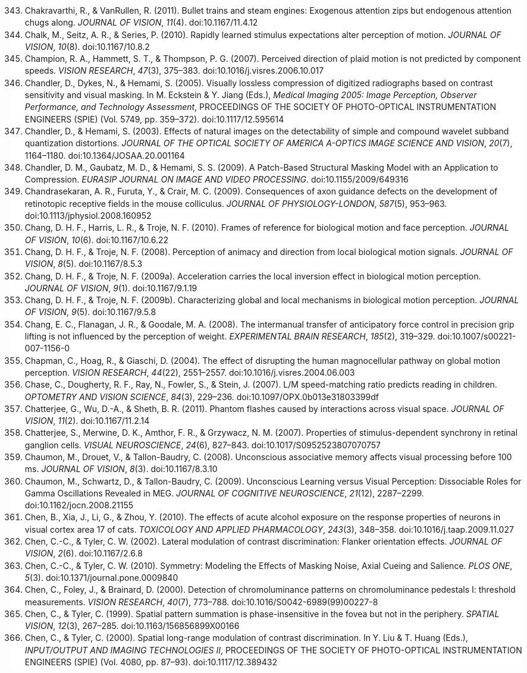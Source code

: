 343. Chakravarthi, R., & VanRullen, R. (2011). Bullet trains and steam engines: Exogenous attention zips but endogenous attention chugs along. *JOURNAL OF VISION*, *11*(4). doi:10.1167/11.4.12
344. Chalk, M., Seitz, A. R., & Series, P. (2010). Rapidly learned stimulus expectations alter perception of motion. *JOURNAL OF VISION*, *10*(8). doi:10.1167/10.8.2
345. Champion, R. A., Hammett, S. T., & Thompson, P. G. (2007). Perceived direction of plaid motion is not predicted by component speeds. *VISION RESEARCH*, *47*(3), 375–383. doi:10.1016/j.visres.2006.10.017
346. Chandler, D., Dykes, N., & Hemami, S. (2005). Visually lossless compression of digitized radiographs based on contrast sensitivity and visual masking. In M. Eckstein & Y. Jiang (Eds.), *Medical Imaging 2005: Image Perception, Observer Performance, and Technology Assessment*, PROCEEDINGS OF THE SOCIETY OF PHOTO-OPTICAL INSTRUMENTATION ENGINEERS (SPIE) (Vol. 5749, pp. 359–372). doi:10.1117/12.595614
347. Chandler, D., & Hemami, S. (2003). Effects of natural images on the detectability of simple and compound wavelet subband quantization distortions. *JOURNAL OF THE OPTICAL SOCIETY OF AMERICA A-OPTICS IMAGE SCIENCE AND VISION*, *20*(7), 1164–1180. doi:10.1364/JOSAA.20.001164
348. Chandler, D. M., Gaubatz, M. D., & Hemami, S. S. (2009). A Patch-Based Structural Masking Model with an Application to Compression. *EURASIP JOURNAL ON IMAGE AND VIDEO PROCESSING*. doi:10.1155/2009/649316
349. Chandrasekaran, A. R., Furuta, Y., & Crair, M. C. (2009). Consequences of axon guidance defects on the development of retinotopic receptive fields in the mouse colliculus. *JOURNAL OF PHYSIOLOGY-LONDON*, *587*(5), 953–963. doi:10.1113/jphysiol.2008.160952
350. Chang, D. H. F., Harris, L. R., & Troje, N. F. (2010). Frames of reference for biological motion and face perception. *JOURNAL OF VISION*, *10*(6). doi:10.1167/10.6.22
351. Chang, D. H. F., & Troje, N. F. (2008). Perception of animacy and direction from local biological motion signals. *JOURNAL OF VISION*, *8*(5). doi:10.1167/8.5.3
352. Chang, D. H. F., & Troje, N. F. (2009a). Acceleration carries the local inversion effect in biological motion perception. *JOURNAL OF VISION*, *9*(1). doi:10.1167/9.1.19
353. Chang, D. H. F., & Troje, N. F. (2009b). Characterizing global and local mechanisms in biological motion perception. *JOURNAL OF VISION*, *9*(5). doi:10.1167/9.5.8
354. Chang, E. C., Flanagan, J. R., & Goodale, M. A. (2008). The intermanual transfer of anticipatory force control in precision grip lifting is not influenced by the perception of weight. *EXPERIMENTAL BRAIN RESEARCH*, *185*(2), 319–329. doi:10.1007/s00221-007-1156-0
355. Chapman, C., Hoag, R., & Giaschi, D. (2004). The effect of disrupting the human magnocellular pathway on global motion perception. *VISION RESEARCH*, *44*(22), 2551–2557. doi:10.1016/j.visres.2004.06.003
356. Chase, C., Dougherty, R. F., Ray, N., Fowler, S., & Stein, J. (2007). L/M speed-matching ratio predicts reading in children. *OPTOMETRY AND VISION SCIENCE*, *84*(3), 229–236. doi:10.1097/OPX.0b013e31803399df
357. Chatterjee, G., Wu, D.-A., & Sheth, B. R. (2011). Phantom flashes caused by interactions across visual space. *JOURNAL OF VISION*, *11*(2). doi:10.1167/11.2.14
358. Chatterjee, S., Merwine, D. K., Amthor, F. R., & Grzywacz, N. M. (2007). Properties of stimulus-dependent synchrony in retinal ganglion cells. *VISUAL NEUROSCIENCE*, *24*(6), 827–843. doi:10.1017/S0952523807070757
359. Chaumon, M., Drouet, V., & Tallon-Baudry, C. (2008). Unconscious associative memory affects visual processing before 100 ms. *JOURNAL OF VISION*, *8*(3). doi:10.1167/8.3.10
360. Chaumon, M., Schwartz, D., & Tallon-Baudry, C. (2009). Unconscious Learning versus Visual Perception: Dissociable Roles for Gamma Oscillations Revealed in MEG. *JOURNAL OF COGNITIVE NEUROSCIENCE*, *21*(12), 2287–2299. doi:10.1162/jocn.2008.21155
361. Chen, B., Xia, J., Li, G., & Zhou, Y. (2010). The effects of acute alcohol exposure on the response properties of neurons in visual cortex area 17 of cats. *TOXICOLOGY AND APPLIED PHARMACOLOGY*, *243*(3), 348–358. doi:10.1016/j.taap.2009.11.027
362. Chen, C.-C., & Tyler, C. W. (2002). Lateral modulation of contrast discrimination: Flanker orientation effects. *JOURNAL OF VISION*, *2*(6). doi:10.1167/2.6.8
363. Chen, C.-C., & Tyler, C. W. (2010). Symmetry: Modeling the Effects of Masking Noise, Axial Cueing and Salience. *PLOS ONE*, *5*(3). doi:10.1371/journal.pone.0009840
364. Chen, C., Foley, J., & Brainard, D. (2000). Detection of chromoluminance patterns on chromoluminance pedestals I: threshold measurements. *VISION RESEARCH*, *40*(7), 773–788. doi:10.1016/S0042-6989(99)00227-8
365. Chen, C., & Tyler, C. (1999). Spatial pattern summation is phase-insensitive in the fovea but not in the periphery. *SPATIAL VISION*, *12*(3), 267–285. doi:10.1163/156856899X00166
366. Chen, C., & Tyler, C. (2000). Spatial long-range modulation of contrast discrimination. In Y. Liu & T. Huang (Eds.), *INPUT/OUTPUT AND IMAGING TECHNOLOGIES II*, PROCEEDINGS OF THE SOCIETY OF PHOTO-OPTICAL INSTRUMENTATION ENGINEERS (SPIE) (Vol. 4080, pp. 87–93). doi:10.1117/12.389432